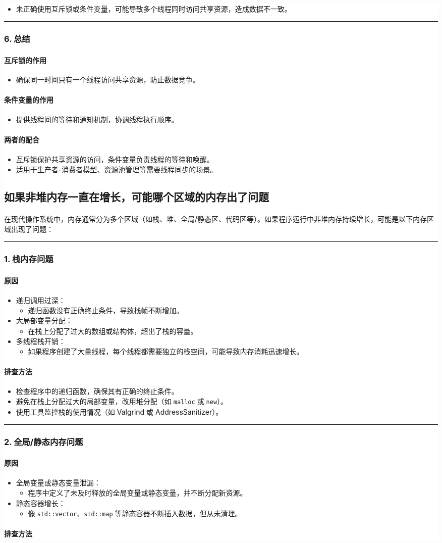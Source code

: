    - 未正确使用互斥锁或条件变量，可能导致多个线程同时访问共享资源，造成数据不一致。

------

### **6. 总结**

#### **互斥锁的作用**

- 确保同一时间只有一个线程访问共享资源，防止数据竞争。

#### **条件变量的作用**

- 提供线程间的等待和通知机制，协调线程执行顺序。

#### **两者的配合**

- 互斥锁保护共享资源的访问，条件变量负责线程的等待和唤醒。
- 适用于生产者-消费者模型、资源池管理等需要线程同步的场景。

## 如果非堆内存一直在增长，可能哪个区域的内存出了问题

在现代操作系统中，内存通常分为多个区域（如栈、堆、全局/静态区、代码区等）。如果程序运行中非堆内存持续增长，可能是以下内存区域出现了问题：

------

### **1. 栈内存问题**

#### **原因**

- 递归调用过深：
  - 递归函数没有正确终止条件，导致栈帧不断增加。
- 大局部变量分配：
  - 在栈上分配了过大的数组或结构体，超出了栈的容量。
- 多线程栈开销：
  - 如果程序创建了大量线程，每个线程都需要独立的栈空间，可能导致内存消耗迅速增长。

#### **排查方法**

- 检查程序中的递归函数，确保其有正确的终止条件。
- 避免在栈上分配过大的局部变量，改用堆分配（如 `malloc` 或 `new`）。
- 使用工具监控栈的使用情况（如 Valgrind 或 AddressSanitizer）。

------

### **2. 全局/静态内存问题**

#### **原因**

- 全局变量或静态变量泄漏：
  - 程序中定义了未及时释放的全局变量或静态变量，并不断分配新资源。
- 静态容器增长：
  - 像 `std::vector`、`std::map` 等静态容器不断插入数据，但从未清理。

#### **排查方法**
